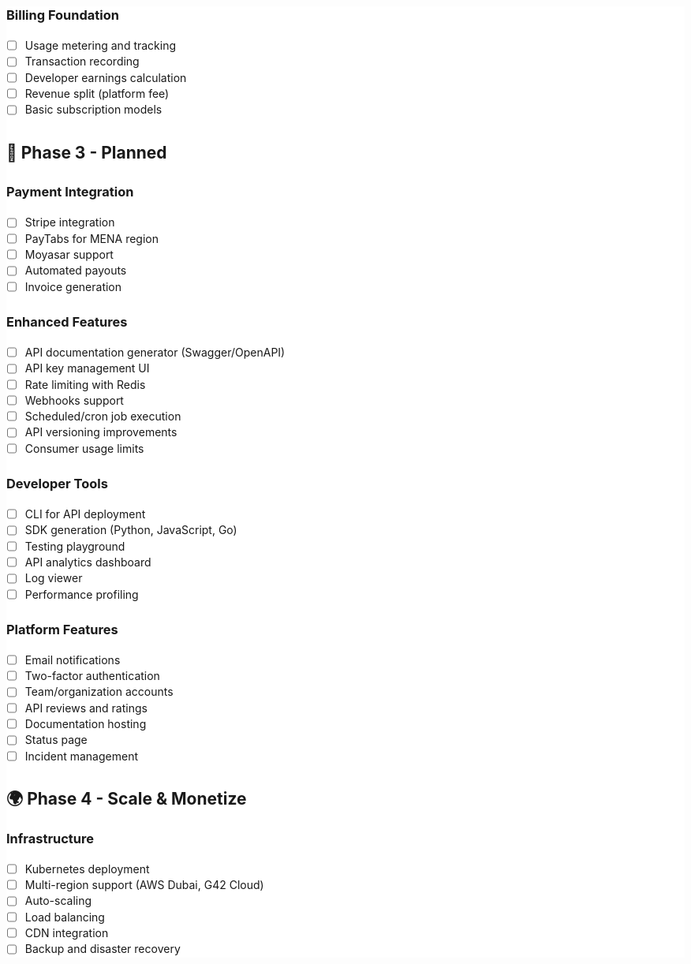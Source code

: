 ### Billing Foundation
- [ ] Usage metering and tracking
- [ ] Transaction recording
- [ ] Developer earnings calculation
- [ ] Revenue split (platform fee)
- [ ] Basic subscription models

## 🔮 Phase 3 - Planned

### Payment Integration
- [ ] Stripe integration
- [ ] PayTabs for MENA region
- [ ] Moyasar support
- [ ] Automated payouts
- [ ] Invoice generation

### Enhanced Features
- [ ] API documentation generator (Swagger/OpenAPI)
- [ ] API key management UI
- [ ] Rate limiting with Redis
- [ ] Webhooks support
- [ ] Scheduled/cron job execution
- [ ] API versioning improvements
- [ ] Consumer usage limits

### Developer Tools
- [ ] CLI for API deployment
- [ ] SDK generation (Python, JavaScript, Go)
- [ ] Testing playground
- [ ] API analytics dashboard
- [ ] Log viewer
- [ ] Performance profiling

### Platform Features
- [ ] Email notifications
- [ ] Two-factor authentication
- [ ] Team/organization accounts
- [ ] API reviews and ratings
- [ ] Documentation hosting
- [ ] Status page
- [ ] Incident management

## 🌍 Phase 4 - Scale & Monetize

### Infrastructure
- [ ] Kubernetes deployment
- [ ] Multi-region support (AWS Dubai, G42 Cloud)
- [ ] Auto-scaling
- [ ] Load balancing
- [ ] CDN integration
- [ ] Backup and disaster recovery
